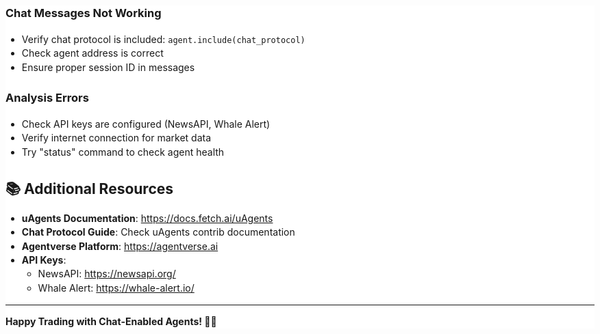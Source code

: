 ### **Chat Messages Not Working**
- Verify chat protocol is included: `agent.include(chat_protocol)`
- Check agent address is correct
- Ensure proper session ID in messages

### **Analysis Errors**
- Check API keys are configured (NewsAPI, Whale Alert)
- Verify internet connection for market data
- Try "status" command to check agent health

## 📚 Additional Resources

- **uAgents Documentation**: https://docs.fetch.ai/uAgents
- **Chat Protocol Guide**: Check uAgents contrib documentation
- **Agentverse Platform**: https://agentverse.ai
- **API Keys**: 
  - NewsAPI: https://newsapi.org/
  - Whale Alert: https://whale-alert.io/

---

**Happy Trading with Chat-Enabled Agents! 🚀💬**

